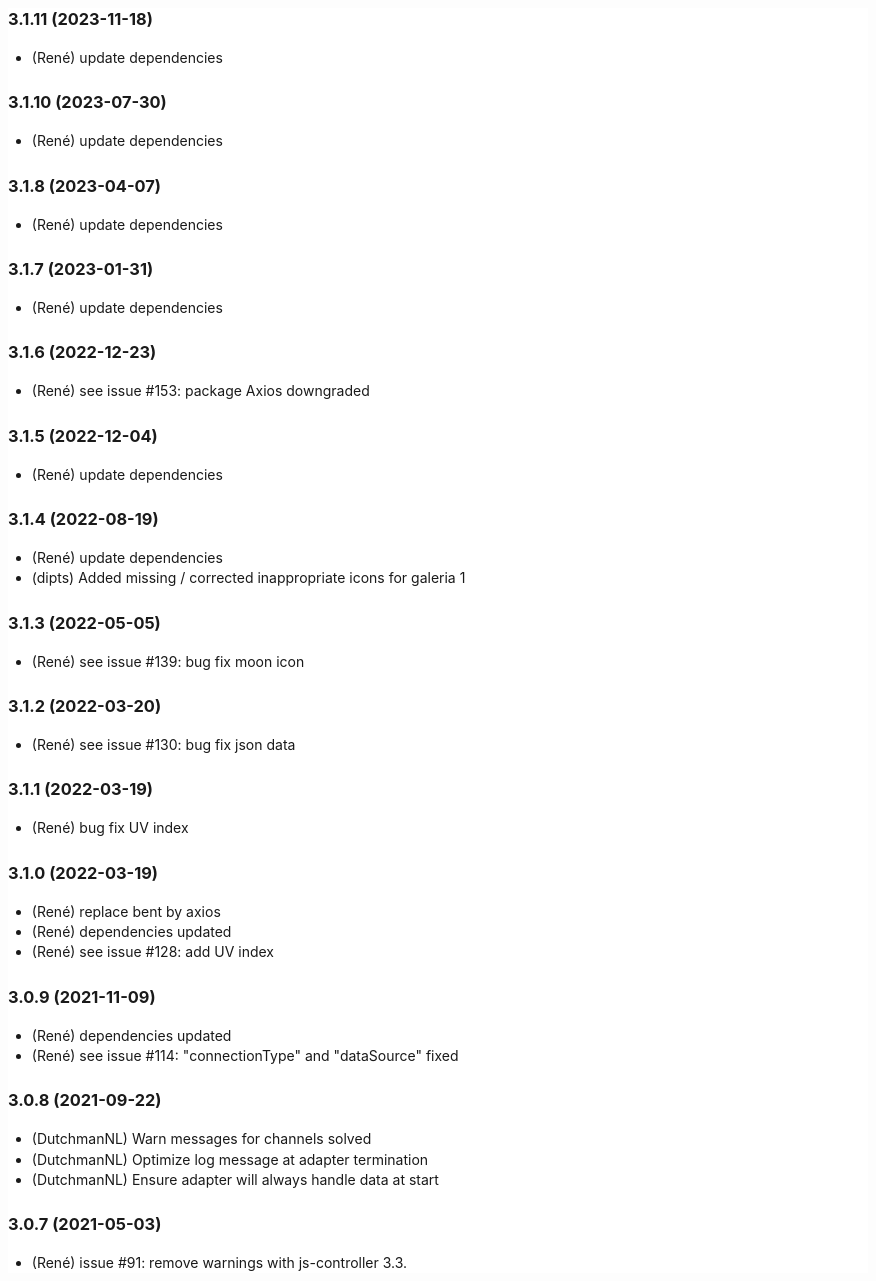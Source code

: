 ### 3.1.11 (2023-11-18)
* (René) update dependencies

### 3.1.10 (2023-07-30)
* (René) update dependencies

### 3.1.8 (2023-04-07)
* (René) update dependencies

### 3.1.7 (2023-01-31)
* (René) update dependencies

### 3.1.6 (2022-12-23)
* (René) see issue #153: package Axios downgraded

### 3.1.5 (2022-12-04)
* (René) update dependencies

### 3.1.4 (2022-08-19)
* (René) update dependencies
* (dipts) Added missing / corrected inappropriate icons for galeria 1

### 3.1.3 (2022-05-05)
* (René) see issue #139: bug fix moon icon

### 3.1.2 (2022-03-20)
* (René) see issue #130: bug fix json data

### 3.1.1 (2022-03-19)
* (René) bug fix UV index

### 3.1.0 (2022-03-19)
* (René) replace bent by axios
* (René) dependencies updated
* (René) see issue #128: add UV index

### 3.0.9 (2021-11-09)
* (René) dependencies updated
* (René) see issue #114: "connectionType" and "dataSource" fixed

### 3.0.8 (2021-09-22)
* (DutchmanNL) Warn messages for channels solved
* (DutchmanNL) Optimize log message at adapter termination
* (DutchmanNL) Ensure adapter will always handle data at start

### 3.0.7 (2021-05-03)
* (René) issue #91: remove warnings with js-controller 3.3.
